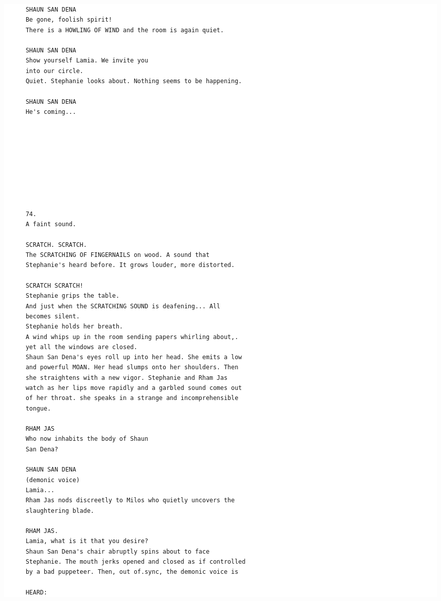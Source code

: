           SHAUN SAN DENA
          Be gone, foolish spirit!
          There is a HOWLING OF WIND and the room is again quiet.

          SHAUN SAN DENA
          Show yourself Lamia. We invite you
          into our circle.
          Quiet. Stephanie looks about. Nothing seems to be happening.

          SHAUN SAN DENA
          He's coming...

          

          

          

          

          74.
          A faint sound.

          SCRATCH. SCRATCH.
          The SCRATCHING OF FINGERNAILS on wood. A sound that
          Stephanie's heard before. It grows louder, more distorted.

          SCRATCH SCRATCH!
          Stephanie grips the table.
          And just when the SCRATCHING SOUND is deafening... All
          becomes silent.
          Stephanie holds her breath.
          A wind whips up in the room sending papers whirling about,.
          yet all the windows are closed.
          Shaun San Dena's eyes roll up into her head. She emits a low
          and powerful MOAN. Her head slumps onto her shoulders. Then
          she straightens with a new vigor. Stephanie and Rham Jas
          watch as her lips move rapidly and a garbled sound comes out
          of her throat. she speaks in a strange and incomprehensible
          tongue.

          RHAM JAS
          Who now inhabits the body of Shaun
          San Dena?

          SHAUN SAN DENA
          (demonic voice)
          Lamia...
          Rham Jas nods discreetly to Milos who quietly uncovers the
          slaughtering blade.

          RHAM JAS.
          Lamia, what is it that you desire?
          Shaun San Dena's chair abruptly spins about to face
          Stephanie. The mouth jerks opened and closed as if controlled
          by a bad puppeteer. Then, out of.sync, the demonic voice is

          HEARD:
